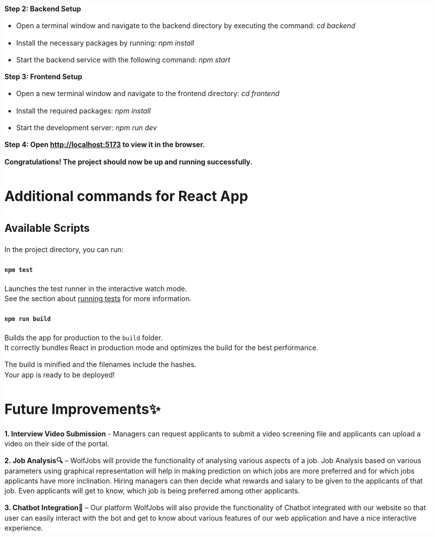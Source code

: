 **Step 2: Backend Setup**

- Open a terminal window and navigate to the backend directory by executing the command: _cd backend_

- Install the necessary packages by running: _npm install_

- Start the backend service with the following command: _npm start_

**Step 3: Frontend Setup**

- Open a new terminal window and navigate to the frontend directory: _cd frontend_

- Install the required packages: _npm install_

- Start the development server: _npm run dev_

**Step 4: Open [http://localhost:5173](http://localhost:5173) to view it in the browser.**

**Congratulations! The project should now be up and running successfully.**

# Additional commands for React App

## Available Scripts

In the project directory, you can run:

#### `npm test`

Launches the test runner in the interactive watch mode.\
See the section about [running tests](https://facebook.github.io/create-react-app/docs/running-tests) for more information.

#### `npm run build`

Builds the app for production to the `build` folder.\
It correctly bundles React in production mode and optimizes the build for the best performance.

The build is minified and the filenames include the hashes.\
Your app is ready to be deployed!

# Future Improvements✨

**1. Interview Video Submission** - Managers can request applicants to submit a video screening file and applicants can upload a video on their side of the portal.

**2. Job Analysis🔍** – WolfJobs will provide the functionality of analysing various aspects of a job. Job Analysis based on various parameters using graphical representation will help in making prediction on which jobs are more preferred and for which jobs applicants have more inclination. Hiring managers can then decide what rewards and salary to be given to the applicants of that job. Even applicants will get to know, which job is being preferred among other applicants.

**3. Chatbot Integration🤖** – Our platform WolfJobs will also provide the functionality of Chatbot integrated with our website so that user can easily interact with the bot and get to know about various features of our web application and have a nice interactive experience.
